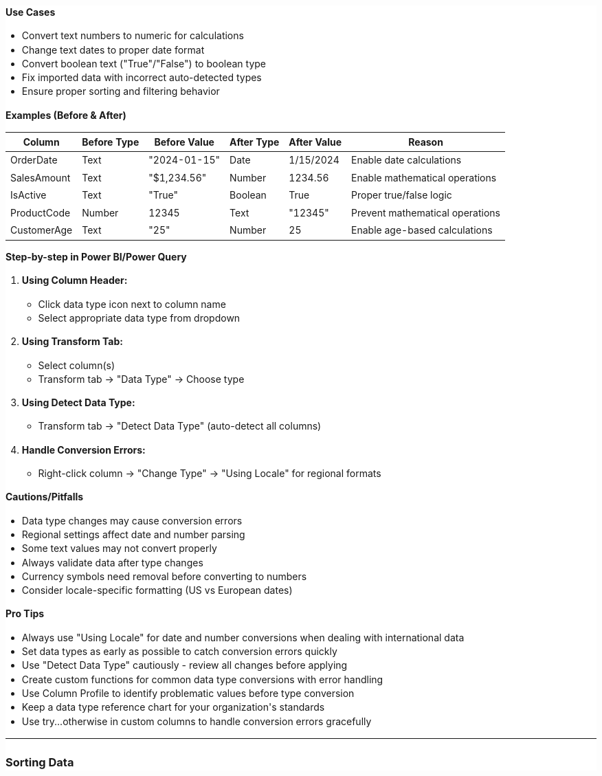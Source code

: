 **Use Cases**
- Convert text numbers to numeric for calculations
- Change text dates to proper date format
- Convert boolean text ("True"/"False") to boolean type
- Fix imported data with incorrect auto-detected types
- Ensure proper sorting and filtering behavior

**Examples (Before & After)**

| Column | Before Type | Before Value | After Type | After Value | Reason |
|--------|-------------|--------------|------------|-------------|--------|
| OrderDate | Text | "2024-01-15" | Date | 1/15/2024 | Enable date calculations |
| SalesAmount | Text | "$1,234.56" | Number | 1234.56 | Enable mathematical operations |
| IsActive | Text | "True" | Boolean | True | Proper true/false logic |
| ProductCode | Number | 12345 | Text | "12345" | Prevent mathematical operations |
| CustomerAge | Text | "25" | Number | 25 | Enable age-based calculations |

**Step-by-step in Power BI/Power Query**
1. **Using Column Header:**
   - Click data type icon next to column name
   - Select appropriate data type from dropdown
   
2. **Using Transform Tab:**
   - Select column(s)
   - Transform tab → "Data Type" → Choose type
   
3. **Using Detect Data Type:**
   - Transform tab → "Detect Data Type" (auto-detect all columns)
   
4. **Handle Conversion Errors:**
   - Right-click column → "Change Type" → "Using Locale" for regional formats

**Cautions/Pitfalls**
- Data type changes may cause conversion errors
- Regional settings affect date and number parsing
- Some text values may not convert properly
- Always validate data after type changes
- Currency symbols need removal before converting to numbers
- Consider locale-specific formatting (US vs European dates)

**Pro Tips**
- Always use "Using Locale" for date and number conversions when dealing with international data
- Set data types as early as possible to catch conversion errors quickly
- Use "Detect Data Type" cautiously - review all changes before applying
- Create custom functions for common data type conversions with error handling
- Use Column Profile to identify problematic values before type conversion
- Keep a data type reference chart for your organization's standards
- Use try...otherwise in custom columns to handle conversion errors gracefully

---

### Sorting Data

